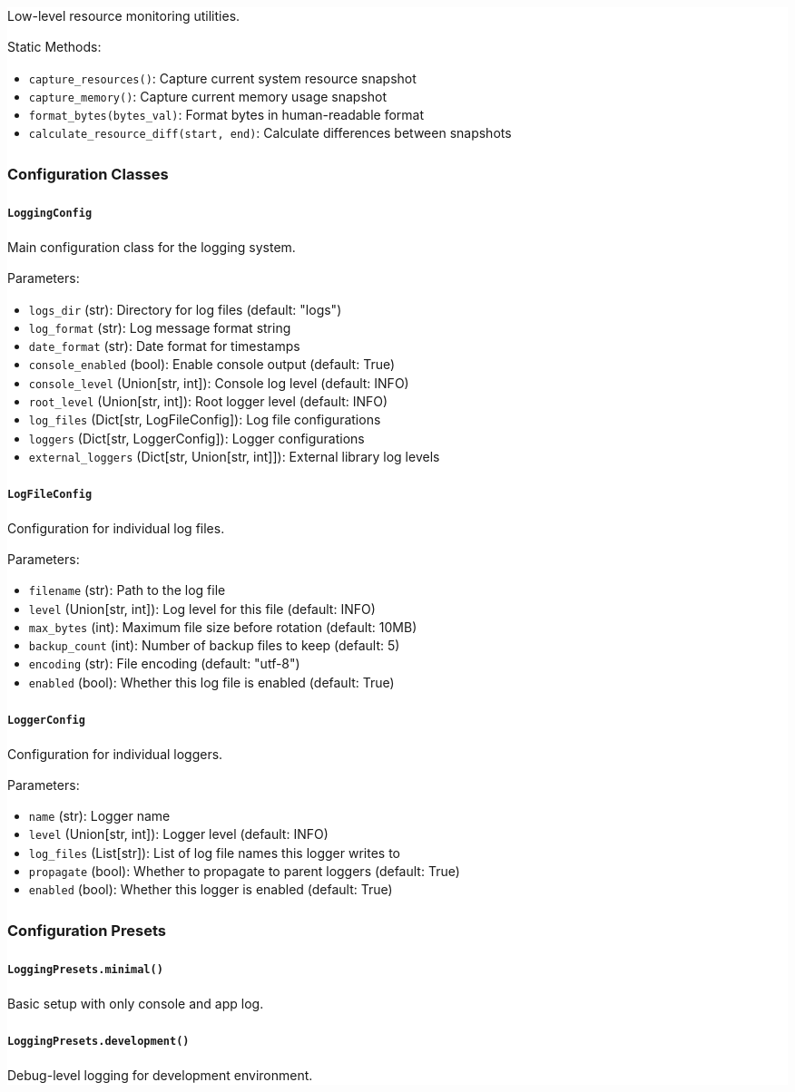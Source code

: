 Low-level resource monitoring utilities.

Static Methods:
- `capture_resources()`: Capture current system resource snapshot
- `capture_memory()`: Capture current memory usage snapshot
- `format_bytes(bytes_val)`: Format bytes in human-readable format
- `calculate_resource_diff(start, end)`: Calculate differences between snapshots

### Configuration Classes

#### `LoggingConfig`

Main configuration class for the logging system.

Parameters:
- `logs_dir` (str): Directory for log files (default: "logs")
- `log_format` (str): Log message format string
- `date_format` (str): Date format for timestamps
- `console_enabled` (bool): Enable console output (default: True)
- `console_level` (Union[str, int]): Console log level (default: INFO)
- `root_level` (Union[str, int]): Root logger level (default: INFO)
- `log_files` (Dict[str, LogFileConfig]): Log file configurations
- `loggers` (Dict[str, LoggerConfig]): Logger configurations
- `external_loggers` (Dict[str, Union[str, int]]): External library log levels

#### `LogFileConfig`

Configuration for individual log files.

Parameters:
- `filename` (str): Path to the log file
- `level` (Union[str, int]): Log level for this file (default: INFO)
- `max_bytes` (int): Maximum file size before rotation (default: 10MB)
- `backup_count` (int): Number of backup files to keep (default: 5)
- `encoding` (str): File encoding (default: "utf-8")
- `enabled` (bool): Whether this log file is enabled (default: True)

#### `LoggerConfig`

Configuration for individual loggers.

Parameters:
- `name` (str): Logger name
- `level` (Union[str, int]): Logger level (default: INFO)
- `log_files` (List[str]): List of log file names this logger writes to
- `propagate` (bool): Whether to propagate to parent loggers (default: True)
- `enabled` (bool): Whether this logger is enabled (default: True)

### Configuration Presets

#### `LoggingPresets.minimal()`
Basic setup with only console and app log.

#### `LoggingPresets.development()`
Debug-level logging for development environment.
